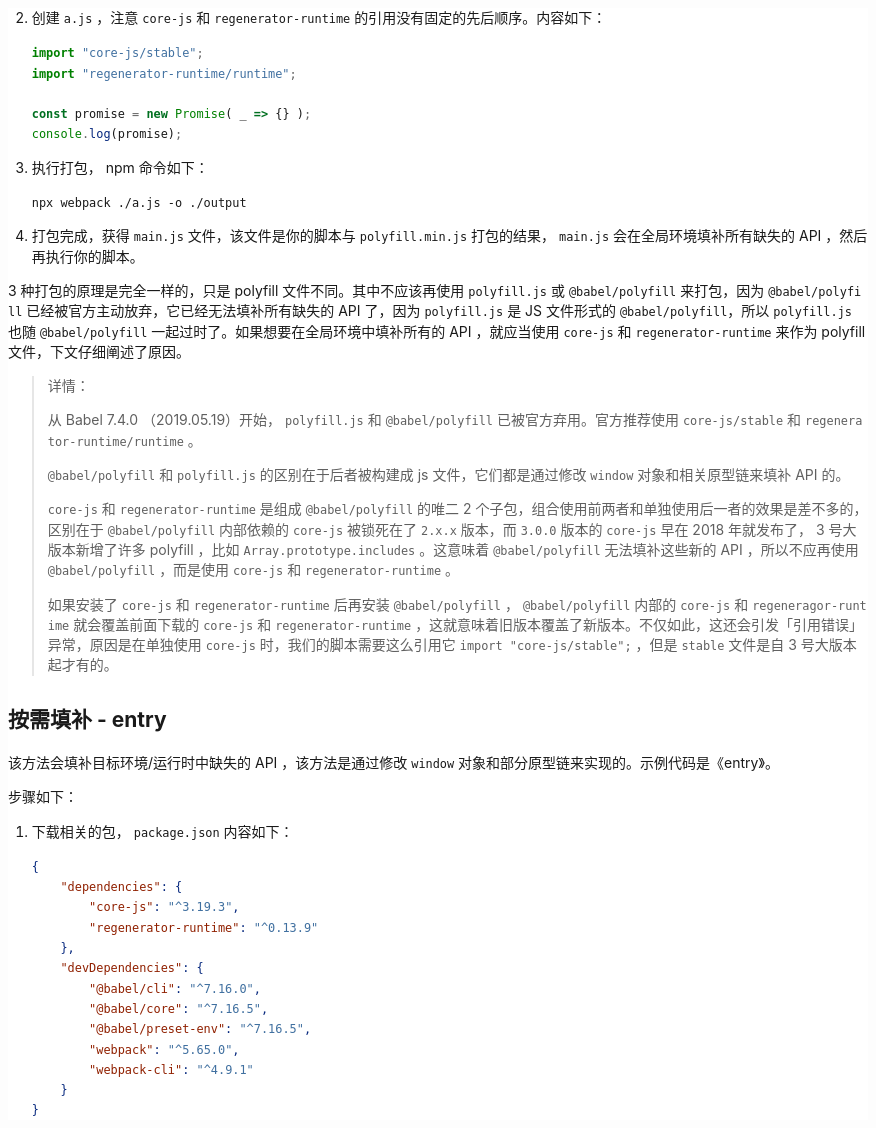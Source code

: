 2. 创建 `a.js` ，注意 `core-js` 和 `regenerator-runtime` 的引用没有固定的先后顺序。内容如下：

   ```js
   import "core-js/stable";
   import "regenerator-runtime/runtime";
   
   const promise = new Promise( _ => {} );
   console.log(promise);
   ```

3. 执行打包， npm 命令如下：

   ```
   npx webpack ./a.js -o ./output
   ```

4. 打包完成，获得 `main.js` 文件，该文件是你的脚本与 `polyfill.min.js` 打包的结果， `main.js` 会在全局环境填补所有缺失的 API ，然后再执行你的脚本。

3 种打包的原理是完全一样的，只是 polyfill 文件不同。其中不应该再使用 `polyfill.js` 或 `@babel/polyfill` 来打包，因为 `@babel/polyfill` 已经被官方主动放弃，它已经无法填补所有缺失的 API 了，因为 `polyfill.js` 是 JS 文件形式的 `@babel/polyfill`，所以 `polyfill.js` 也随 `@babel/polyfill` 一起过时了。如果想要在全局环境中填补所有的 API ，就应当使用 `core-js` 和 `regenerator-runtime` 来作为 polyfill 文件，下文仔细阐述了原因。

> 详情：
>
> 从 Babel 7.4.0 （2019.05.19）开始， `polyfill.js` 和 `@babel/polyfill` 已被官方弃用。官方推荐使用 `core-js/stable` 和 `regenerator-runtime/runtime` 。
>
> `@babel/polyfill` 和 `polyfill.js` 的区别在于后者被构建成 js 文件，它们都是通过修改 `window` 对象和相关原型链来填补 API 的。
>
> `core-js` 和 `regenerator-runtime` 是组成 `@babel/polyfill` 的唯二 2 个子包，组合使用前两者和单独使用后一者的效果是差不多的，区别在于 `@babel/polyfill` 内部依赖的 `core-js` 被锁死在了 `2.x.x` 版本，而 `3.0.0` 版本的 `core-js` 早在 2018 年就发布了， 3 号大版本新增了许多 polyfill ，比如 `Array.prototype.includes` 。这意味着 `@babel/polyfill` 无法填补这些新的 API ，所以不应再使用 `@babel/polyfill` ，而是使用 `core-js` 和 `regenerator-runtime` 。
>
> 如果安装了 `core-js` 和 `regenerator-runtime` 后再安装 `@babel/polyfill` ， `@babel/polyfill` 内部的 `core-js` 和 `regeneragor-runtime` 就会覆盖前面下载的 `core-js` 和 `regenerator-runtime` ，这就意味着旧版本覆盖了新版本。不仅如此，这还会引发「引用错误」异常，原因是在单独使用 `core-js` 时，我们的脚本需要这么引用它 `import "core-js/stable";` ，但是 `stable` 文件是自 3 号大版本起才有的。

## 按需填补 - entry

该方法会填补目标环境/运行时中缺失的 API ，该方法是通过修改 `window` 对象和部分原型链来实现的。示例代码是《entry》。

步骤如下：

1. 下载相关的包， `package.json` 内容如下：

   ```json
   {
       "dependencies": {
           "core-js": "^3.19.3",
           "regenerator-runtime": "^0.13.9"
       },
       "devDependencies": {
           "@babel/cli": "^7.16.0",
           "@babel/core": "^7.16.5",
           "@babel/preset-env": "^7.16.5",
           "webpack": "^5.65.0",
           "webpack-cli": "^4.9.1"
       }
   }
   ```
